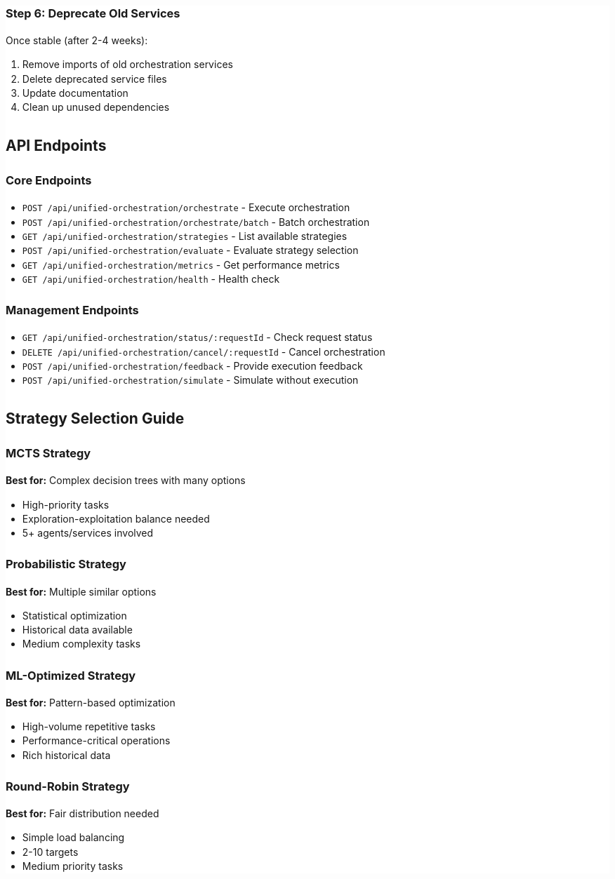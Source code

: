### Step 6: Deprecate Old Services

Once stable (after 2-4 weeks):
1. Remove imports of old orchestration services
2. Delete deprecated service files
3. Update documentation
4. Clean up unused dependencies

## API Endpoints

### Core Endpoints
- `POST /api/unified-orchestration/orchestrate` - Execute orchestration
- `POST /api/unified-orchestration/orchestrate/batch` - Batch orchestration
- `GET /api/unified-orchestration/strategies` - List available strategies
- `POST /api/unified-orchestration/evaluate` - Evaluate strategy selection
- `GET /api/unified-orchestration/metrics` - Get performance metrics
- `GET /api/unified-orchestration/health` - Health check

### Management Endpoints
- `GET /api/unified-orchestration/status/:requestId` - Check request status
- `DELETE /api/unified-orchestration/cancel/:requestId` - Cancel orchestration
- `POST /api/unified-orchestration/feedback` - Provide execution feedback
- `POST /api/unified-orchestration/simulate` - Simulate without execution

## Strategy Selection Guide

### MCTS Strategy
**Best for:** Complex decision trees with many options
- High-priority tasks
- Exploration-exploitation balance needed
- 5+ agents/services involved

### Probabilistic Strategy
**Best for:** Multiple similar options
- Statistical optimization
- Historical data available
- Medium complexity tasks

### ML-Optimized Strategy
**Best for:** Pattern-based optimization
- High-volume repetitive tasks
- Performance-critical operations
- Rich historical data

### Round-Robin Strategy
**Best for:** Fair distribution needed
- Simple load balancing
- 2-10 targets
- Medium priority tasks
